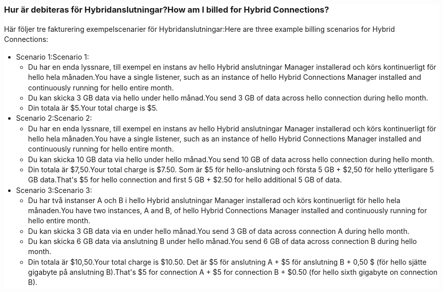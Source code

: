 ### <a name="how-am-i-billed-for-hybrid-connections"></a><span data-ttu-id="198ff-126">Hur är debiteras för Hybridanslutningar?</span><span class="sxs-lookup"><span data-stu-id="198ff-126">How am I billed for Hybrid Connections?</span></span>
<span data-ttu-id="198ff-127">Här följer tre fakturering exempelscenarier för Hybridanslutningar:</span><span class="sxs-lookup"><span data-stu-id="198ff-127">Here are three example billing scenarios for Hybrid Connections:</span></span>

*   <span data-ttu-id="198ff-128">Scenario 1:</span><span class="sxs-lookup"><span data-stu-id="198ff-128">Scenario 1:</span></span>
    *   <span data-ttu-id="198ff-129">Du har en enda lyssnare, till exempel en instans av hello Hybrid anslutningar Manager installerad och körs kontinuerligt för hello hela månaden.</span><span class="sxs-lookup"><span data-stu-id="198ff-129">You have a single listener, such as an instance of hello Hybrid Connections Manager installed and continuously running for hello entire month.</span></span>
    *   <span data-ttu-id="198ff-130">Du kan skicka 3 GB data via hello under hello månad.</span><span class="sxs-lookup"><span data-stu-id="198ff-130">You send 3 GB of data across hello connection during hello month.</span></span> 
    *   <span data-ttu-id="198ff-131">Din totala är $5.</span><span class="sxs-lookup"><span data-stu-id="198ff-131">Your total charge is $5.</span></span>
*   <span data-ttu-id="198ff-132">Scenario 2:</span><span class="sxs-lookup"><span data-stu-id="198ff-132">Scenario 2:</span></span>
    *   <span data-ttu-id="198ff-133">Du har en enda lyssnare, till exempel en instans av hello Hybrid anslutningar Manager installerad och körs kontinuerligt för hello hela månaden.</span><span class="sxs-lookup"><span data-stu-id="198ff-133">You have a single listener, such as an instance of hello Hybrid Connections Manager installed and continuously running for hello entire month.</span></span>
    *   <span data-ttu-id="198ff-134">Du kan skicka 10 GB data via hello under hello månad.</span><span class="sxs-lookup"><span data-stu-id="198ff-134">You send 10 GB of data across hello connection during hello month.</span></span>
    *   <span data-ttu-id="198ff-135">Din totala är $7,50.</span><span class="sxs-lookup"><span data-stu-id="198ff-135">Your total charge is $7.50.</span></span> <span data-ttu-id="198ff-136">Som är $5 för hello-anslutning och första 5 GB + $2,50 för hello ytterligare 5 GB data.</span><span class="sxs-lookup"><span data-stu-id="198ff-136">That's $5 for hello connection and first 5 GB + $2.50 for hello additional 5 GB of data.</span></span>
*   <span data-ttu-id="198ff-137">Scenario 3:</span><span class="sxs-lookup"><span data-stu-id="198ff-137">Scenario 3:</span></span>
    *   <span data-ttu-id="198ff-138">Du har två instanser A och B i hello Hybrid anslutningar Manager installerad och körs kontinuerligt för hello hela månaden.</span><span class="sxs-lookup"><span data-stu-id="198ff-138">You have two instances, A and B, of hello Hybrid Connections Manager installed and continuously running for hello entire month.</span></span>
    *   <span data-ttu-id="198ff-139">Du kan skicka 3 GB data via en under hello månad.</span><span class="sxs-lookup"><span data-stu-id="198ff-139">You send 3 GB of data across connection A during hello month.</span></span>
    *   <span data-ttu-id="198ff-140">Du kan skicka 6 GB data via anslutning B under hello månad.</span><span class="sxs-lookup"><span data-stu-id="198ff-140">You send 6 GB of data across connection B during hello month.</span></span>
    *   <span data-ttu-id="198ff-141">Din totala är $10,50.</span><span class="sxs-lookup"><span data-stu-id="198ff-141">Your total charge is $10.50.</span></span> <span data-ttu-id="198ff-142">Det är $5 för anslutning A + $5 för anslutning B + 0,50 $ (för hello sjätte gigabyte på anslutning B).</span><span class="sxs-lookup"><span data-stu-id="198ff-142">That's $5 for connection A + $5 for connection B + $0.50 (for hello sixth gigabyte on connection B).</span></span>
